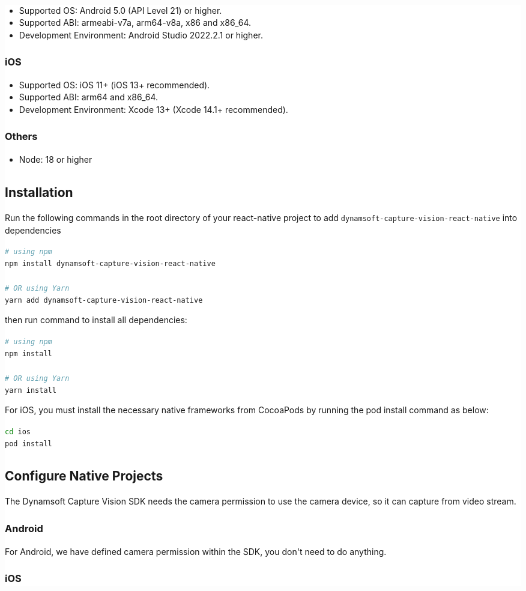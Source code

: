 - Supported OS: Android 5.0 (API Level 21) or higher.
- Supported ABI: armeabi-v7a, arm64-v8a, x86 and x86_64.
- Development Environment: Android Studio 2022.2.1 or higher.

### iOS

- Supported OS: iOS 11+ (iOS 13+ recommended).
- Supported ABI: arm64 and x86_64.
- Development Environment: Xcode 13+ (Xcode 14.1+ recommended).

### Others

- Node: 18 or higher

## Installation

Run the following commands in the root directory of your react-native project to add `dynamsoft-capture-vision-react-native` into dependencies

```bash
# using npm
npm install dynamsoft-capture-vision-react-native

# OR using Yarn
yarn add dynamsoft-capture-vision-react-native
```

then run command to install all dependencies:

```bash
# using npm
npm install 

# OR using Yarn
yarn install
```

For iOS, you must install the necessary native frameworks from CocoaPods by running the pod install command as below:

```bash
cd ios
pod install
```

## Configure Native Projects

The Dynamsoft Capture Vision SDK needs the camera permission to use the camera device, so it can capture from video stream.

### Android

For Android, we have defined camera permission within the SDK, you don't need to do anything.

### iOS
